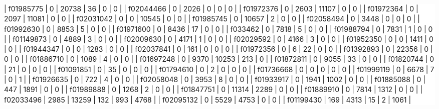 | f01985775 | 0       | 20738                  | 36                             | 0               | 0                 |
| f02044466 | 0       | 2026                   | 0                              | 0               | 0                 |
| f01972376 | 0       | 2603                   | 11107                          | 0               | 0                 |
| f01972364 | 0       | 2097                   | 11081                          | 0               | 0                 |
| f02031042 | 0       | 0                      | 10545                          | 0               | 0                 |
| f01985745 | 0       | 10657                  | 2                              | 0               | 0                 |
| f02058494 | 0       | 3448                   | 0                              | 0               | 0                 |
| f01992630 | 0       | 8853                   | 5                              | 0               | 0                 |
| f01971600 | 0       | 8436                   | 17                             | 0               | 0                 |
| f033462   | 0       | 7818                   | 5                              | 0               | 0                 |
| f01988794 | 0       | 7831                   | 1                              | 0               | 0                 |
| f01149873 | 0       | 4889                   | 3                              | 0               | 0                 |
| f02009630 | 0       | 4171                   | 1                              | 0               | 0                 |
| f02029592 | 0       | 4166                   | 3                              | 0               | 0                 |
| f01952350 | 0       | 0                      | 1411                           | 0               | 0                 |
| f01944347 | 0       | 0                      | 1283                           | 0               | 0                 |
| f02037841 | 0       | 161                    | 0                              | 0               | 0                 |
| f01972356 | 0       | 6                      | 22                             | 0               | 0                 |
| f01392893 | 0       | 22356                  | 0                              | 0               | 0                 |
| f01886710 | 0       | 1089                   | 4                              | 0               | 0                 |
| f01697248 | 0       | 9370                   | 10253                          | 213             | 0                 |
| f01872811 | 0       | 9055                   | 33                             | 0               | 0                 |
| f01820744 | 0       | 21                     | 0                              | 0               | 0                 |
| f01091851 | 0       | 35                     | 0                              | 0               | 0                 |
| f01794610 | 0       | 2                      | 0                              | 0               | 0                 |
| f01736668 | 0       | 0                      | 0                              | 0               | 0                 |
| f01999119 | 0       | 6678                   | 7                              | 0               | 1                 |
| f01926635 | 0       | 722                    | 4                              | 0               | 0                 |
| f02058048 | 0       | 3953                   | 8                              | 0               | 0                 |
| f01933917 | 0       | 1941                   | 1002                           | 0               | 0                 |
| f01885088 | 0       | 447                    | 1891                           | 0               | 0                 |
| f01989888 | 0       | 1268                   | 2                              | 0               | 0                 |
| f01847751 | 0       | 11314                  | 2289                           | 0               | 0                 |
| f01889910 | 0       | 7814                   | 1312                           | 0               | 0                 |
| f02033496 | 2985    | 13259                  | 132                            | 993             | 4768              |
| f02095132 | 0       | 5529                   | 4753                           | 0               | 0                 |
| f01199430 | 169     | 4313                   | 15                             | 2               | 1061              |